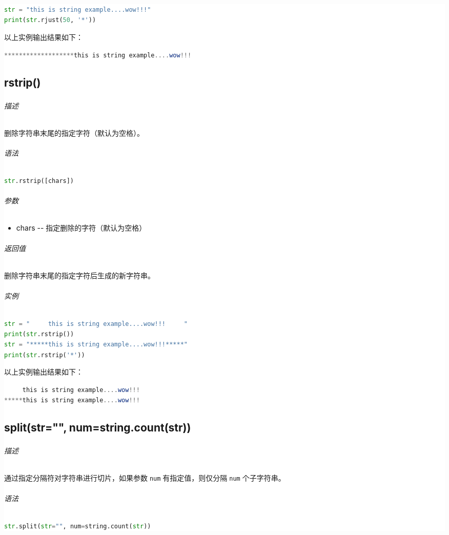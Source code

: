 ```python
str = "this is string example....wow!!!"
print(str.rjust(50, '*'))
```

以上实例输出结果如下：

```powershell
*******************this is string example....wow!!!
```

## rstrip()

###### 描述

删除字符串末尾的指定字符（默认为空格）。

###### 语法

```python
str.rstrip([chars])
```

###### 参数

- chars -- 指定删除的字符（默认为空格）

###### 返回值

删除字符串末尾的指定字符后生成的新字符串。

###### 实例

```python
str = "     this is string example....wow!!!     "
print(str.rstrip())
str = "*****this is string example....wow!!!*****"
print(str.rstrip('*'))
```

以上实例输出结果如下：

```powershell
     this is string example....wow!!!
*****this is string example....wow!!!
```

## split(str="", num=string.count(str))

###### 描述

通过指定分隔符对字符串进行切片，如果参数 `num` 有指定值，则仅分隔 `num` 个子字符串。

###### 语法

```python
str.split(str="", num=string.count(str))
```
